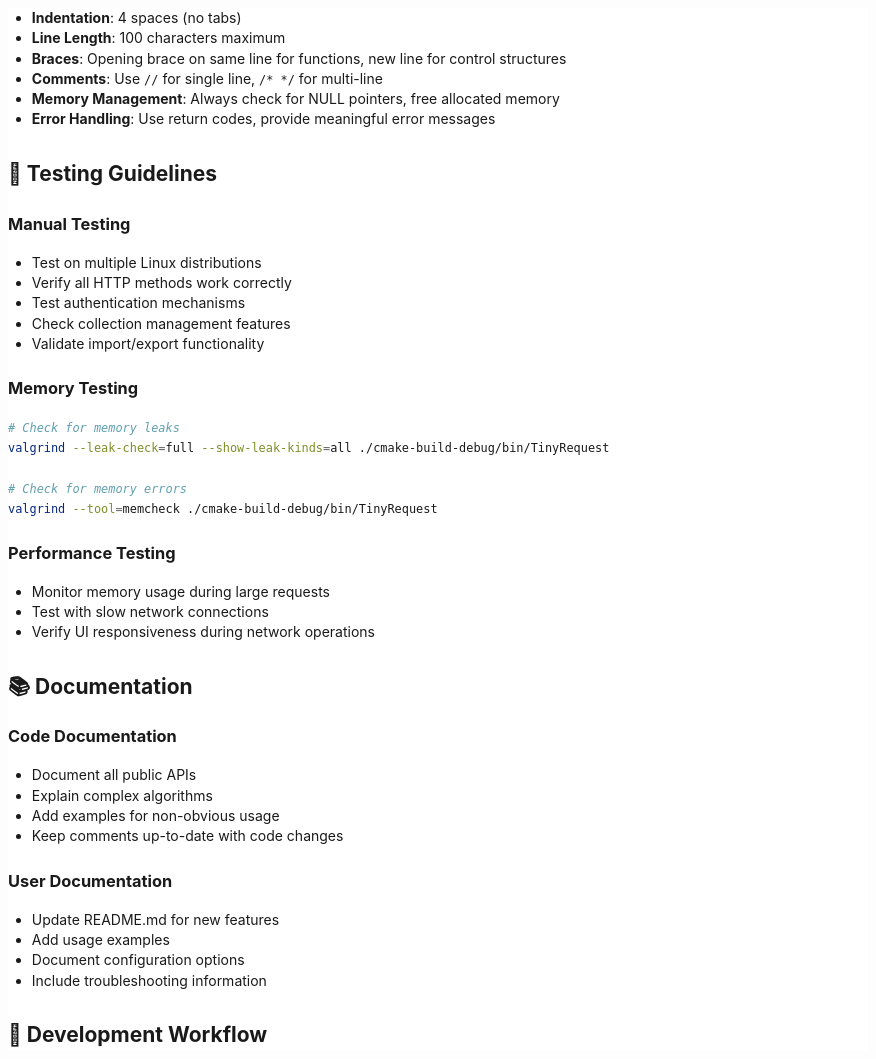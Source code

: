 - **Indentation**: 4 spaces (no tabs)
- **Line Length**: 100 characters maximum
- **Braces**: Opening brace on same line for functions, new line for control structures
- **Comments**: Use `//` for single line, `/* */` for multi-line
- **Memory Management**: Always check for NULL pointers, free allocated memory
- **Error Handling**: Use return codes, provide meaningful error messages

## 🧪 Testing Guidelines

### Manual Testing

- Test on multiple Linux distributions
- Verify all HTTP methods work correctly
- Test authentication mechanisms
- Check collection management features
- Validate import/export functionality

### Memory Testing

```bash
# Check for memory leaks
valgrind --leak-check=full --show-leak-kinds=all ./cmake-build-debug/bin/TinyRequest

# Check for memory errors
valgrind --tool=memcheck ./cmake-build-debug/bin/TinyRequest
```

### Performance Testing

- Monitor memory usage during large requests
- Test with slow network connections
- Verify UI responsiveness during network operations

## 📚 Documentation

### Code Documentation

- Document all public APIs
- Explain complex algorithms
- Add examples for non-obvious usage
- Keep comments up-to-date with code changes

### User Documentation

- Update README.md for new features
- Add usage examples
- Document configuration options
- Include troubleshooting information

## 🔄 Development Workflow
